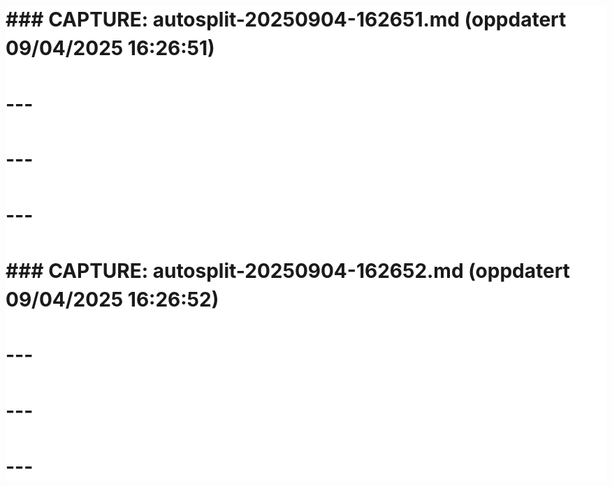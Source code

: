 #

#

# \### CAPTURE: autosplit-20250904-162651.md (oppdatert 09/04/2025 16:26:51)

# ---

#

#

# ---

#

#

#

# ---

#

#

#

#

#

# \### CAPTURE: autosplit-20250904-162652.md (oppdatert 09/04/2025 16:26:52)

# ---

#

#

# ---

#

#

#

# ---
